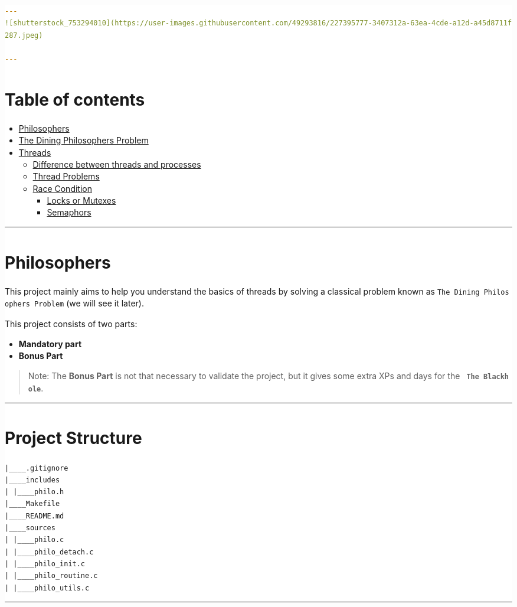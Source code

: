 ```yaml
---
![shutterstock_753294010](https://user-images.githubusercontent.com/49293816/227395777-3407312a-63ea-4cde-a12d-a45d8711f287.jpeg)

---
```

# Table of contents

- [Philosophers](https://github.com/amaitou/Philosophers#philosophers)
- [The Dining Philosophers Problem](https://github.com/amaitou/Philosophers#the-dining-philosophers-problem)
- [Threads](https://github.com/amaitou/Philosophers#threads)
	- [Difference between threads and processes](https://github.com/amaitou/Philosophers#difference-between-threads-and-processes)
	- [Thread Problems](https://github.com/amaitou/Philosophers#thread-problems)
	- [Race Condition](https://github.com/amaitou/Philosophers#race-condition)
		- [Locks or Mutexes](https://github.com/amaitou/Philosophers#locks-or-mutexes) 
		- [Semaphors](https://github.com/amaitou/Philosophers#semaphors)
---
# **Philosophers**

This project mainly aims to help you understand the basics of threads by solving a classical problem known as `The Dining Philosophers Problem` (we will see it later).

This project consists of two parts:
- **Mandatory part**
- **Bonus Part**

> Note: The **Bonus Part** is not that necessary to validate the project, but it gives some extra XPs and days for the **` The Blackhole`**.

---

# Project Structure

```
|____.gitignore
|____includes
| |____philo.h
|____Makefile
|____README.md
|____sources
| |____philo.c
| |____philo_detach.c
| |____philo_init.c
| |____philo_routine.c
| |____philo_utils.c
```
---
